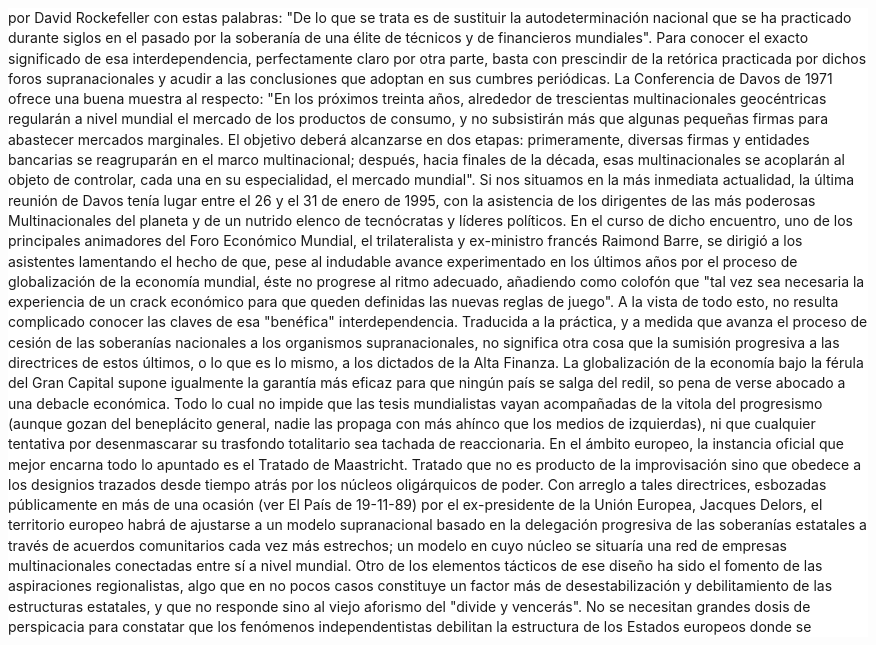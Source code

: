 por David Rockefeller con estas palabras:
"De lo que se trata es de
sustituir la autodeterminación nacional que se ha practicado durante siglos
en el pasado por la soberanía de
una élite de técnicos y de financieros
mundiales".
Para conocer el exacto significado de esa interdependencia, perfectamente
claro por otra parte, basta con prescindir de la retórica practicada por
dichos foros supranacionales y acudir a las conclusiones que adoptan en sus
cumbres periódicas.
La Conferencia de Davos de 1971 ofrece una buena muestra
al respecto:
"En los próximos treinta años, alrededor de trescientas
multinacionales geocéntricas regularán a nivel mundial el mercado de los
productos de consumo, y no subsistirán más que algunas pequeñas firmas para
abastecer mercados marginales. El objetivo deberá alcanzarse en dos etapas:
primeramente, diversas firmas y entidades bancarias se reagruparán en el
marco multinacional; después, hacia finales de la década, esas
multinacionales se acoplarán al objeto de controlar, cada una en su
especialidad, el mercado mundial".
Si nos situamos en la más inmediata
actualidad, la última reunión de Davos tenía lugar entre el 26 y el 31 de
enero de 1995, con la asistencia de los dirigentes de las más poderosas
Multinacionales del planeta y de un nutrido elenco de tecnócratas y líderes
políticos.
En el curso de dicho encuentro, uno de los principales animadores
del Foro Económico Mundial, el trilateralista y ex-ministro francés Raimond
Barre, se dirigió a los asistentes lamentando el hecho de que, pese al
indudable avance experimentado en los últimos años por el
proceso de
globalización de la economía mundial, éste no progrese al ritmo adecuado,
añadiendo como colofón que "tal vez sea necesaria la experiencia de un crack
económico para que queden definidas las nuevas reglas de juego".
A la vista de todo esto, no resulta complicado conocer las claves de esa "benéfica"
interdependencia. Traducida a la práctica, y a medida que avanza el proceso
de cesión de las soberanías nacionales a los organismos supranacionales, no
significa otra cosa que la sumisión progresiva a las directrices de estos
últimos, o lo que es lo mismo, a los dictados de la Alta Finanza.
La
globalización de la economía bajo la férula del Gran Capital supone
igualmente la garantía más eficaz para que ningún país se salga del redil,
so pena de verse abocado a una debacle económica. Todo lo cual no impide que
las tesis mundialistas vayan acompañadas de la vitola del progresismo (aunque
gozan del beneplácito general, nadie las propaga con más ahínco que los
medios de izquierdas), ni que cualquier tentativa por desenmascarar su
trasfondo totalitario sea tachada de reaccionaria.
En el ámbito europeo, la instancia oficial que mejor encarna todo lo
apuntado es el Tratado de Maastricht. Tratado que no es producto de la
improvisación sino que obedece a los designios trazados desde tiempo atrás
por los núcleos oligárquicos de poder.
Con arreglo a tales directrices,
esbozadas públicamente en más de una ocasión (ver El País de 19-11-89) por
el ex-presidente de la Unión Europea, Jacques Delors, el territorio europeo
habrá de ajustarse a un modelo supranacional basado en la delegación
progresiva de las soberanías estatales a través de acuerdos comunitarios
cada vez más estrechos; un modelo en cuyo núcleo se situaría una red de
empresas multinacionales conectadas entre sí a nivel mundial. Otro de los
elementos tácticos de ese diseño ha sido el fomento de las aspiraciones
regionalistas, algo que en no pocos casos constituye un factor más de
desestabilización y debilitamiento de las estructuras estatales, y que no
responde sino al viejo aforismo del "divide y vencerás".
No se necesitan
grandes dosis de perspicacia para constatar que los fenómenos
independentistas debilitan la estructura de los Estados europeos donde se